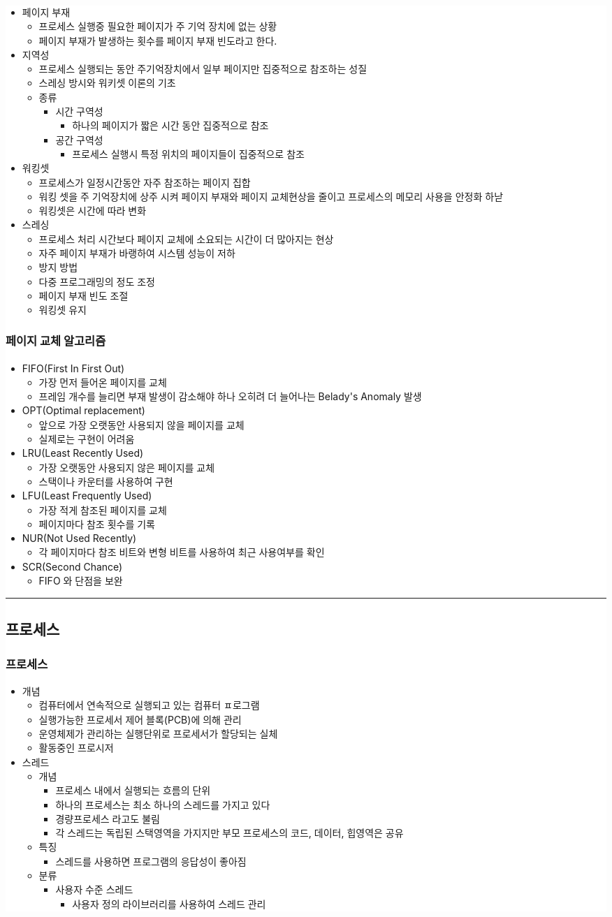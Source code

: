 * 페이지 부재
  * 프로세스 실행중 필요한 페이지가 주 기억 장치에 없는 상황
  * 페이지 부재가 발생하는 횟수를 페이지 부재 빈도라고 한다.
* 지역성
  * 프로세스 실행되는 동안 주기억장치에서 일부 페이지만 집중적으로 참조하는 성질
  * 스레싱 방시와 워키셋 이론의 기초
  * 종류
    * 시간 구역성
      * 하나의 페이지가 짧은 시간 동안 집중적으로 참조
    * 공간 구역성
      * 프로세스 실행시 특정 위치의 페이지들이 집중적으로 참조
* 워킹셋
  * 프로세스가 일정시간동안 자주 참조하는 페이지 집합
  * 워킹 셋을 주 기억장치에 상주 시켜 페이지 부재와 페이지 교체현상을 줄이고 프로세스의 메모리 사용을 안정화 하낟
  * 워킹셋은 시간에 따라 변화
* 스레싱
  * 프로세스 처리 시간보다 페이지 교체에 소요되는 시간이 더 많아지는 현상
  * 자주 페이지 부재가 바랭하여 시스템 성능이 저하
  * 방지 방법
  * 다중 프로그래밍의 정도 조정
  * 페이지 부재 빈도 조절
  * 워킹셋 유지

### 페이지 교체 알고리즘

* FIFO(First In First Out)
  * 가장 먼저 들어온 페이지를 교체
  * 프레임 개수를 늘리면 부재 발생이 감소해야 하나 오히려 더 늘어나는 Belady's Anomaly 발생
* OPT(Optimal replacement)
  * 앞으로 가장 오랫동안 사용되지 않을 페이지를 교체
  * 실제로는 구현이 어려움
* LRU(Least Recently Used)
  * 가장 오랫동안 사용되지 않은 페이지를 교체
  * 스택이나 카운터를 사용하여 구현
* LFU(Least Frequently Used)
  * 가장 적게 참조된 페이지를 교체
  * 페이지마다 참조 횟수를 기록
* NUR(Not Used Recently)
  * 각 페이지마다 참조 비트와 변형 비트를 사용하여 최근 사용여부를 확인
* SCR(Second Chance)
  * FIFO 와 단점을 보완

--------------------------------------

## 프로세스

### 프로세스

* 개념
  * 컴퓨터에서 연속적으로 실행되고 있는 컴퓨터 ㅍ로그램
  * 실행가능한 프로세서 제어 블록(PCB)에 의해 관리
  * 운영체제가 관리하는 실행단위로 프로세서가 할당되는 실체
  * 활동중인 프로시저
* 스레드
  * 개념
    * 프로세스 내에서 실행되는 흐름의 단위
    * 하나의 프로세스는 최소 하나의 스레드를 가지고 있다
    * 경량프로세스 라고도 불림
    * 각 스레드는 독립된 스택영역을 가지지만 부모 프로세스의 코드, 데이터, 힙영역은 공유
  * 특징
    * 스레드를 사용하면 프로그램의 응답성이 좋아짐
  * 분류
    * 사용자 수준 스레드
      * 사용자 정의 라이브러리를 사용하여 스레드 관리